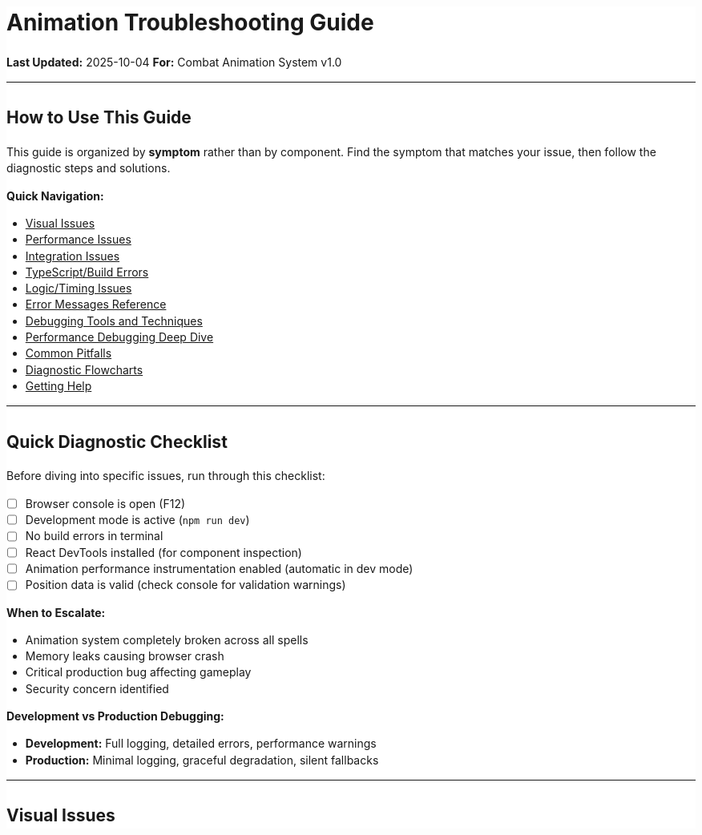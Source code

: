 # Animation Troubleshooting Guide

**Last Updated:** 2025-10-04
**For:** Combat Animation System v1.0

---

## How to Use This Guide

This guide is organized by **symptom** rather than by component. Find the symptom that matches your issue, then follow the diagnostic steps and solutions.

**Quick Navigation:**
- [Visual Issues](#visual-issues)
- [Performance Issues](#performance-issues)
- [Integration Issues](#integration-issues)
- [TypeScript/Build Errors](#typescriptbuild-errors)
- [Logic/Timing Issues](#logictiming-issues)
- [Error Messages Reference](#error-messages-reference)
- [Debugging Tools and Techniques](#debugging-tools-and-techniques)
- [Performance Debugging Deep Dive](#performance-debugging-deep-dive)
- [Common Pitfalls](#common-pitfalls)
- [Diagnostic Flowcharts](#diagnostic-flowcharts)
- [Getting Help](#getting-help)

---

## Quick Diagnostic Checklist

Before diving into specific issues, run through this checklist:

- [ ] Browser console is open (F12)
- [ ] Development mode is active (`npm run dev`)
- [ ] No build errors in terminal
- [ ] React DevTools installed (for component inspection)
- [ ] Animation performance instrumentation enabled (automatic in dev mode)
- [ ] Position data is valid (check console for validation warnings)

**When to Escalate:**
- Animation system completely broken across all spells
- Memory leaks causing browser crash
- Critical production bug affecting gameplay
- Security concern identified

**Development vs Production Debugging:**
- **Development:** Full logging, detailed errors, performance warnings
- **Production:** Minimal logging, graceful degradation, silent fallbacks

---

## Visual Issues
